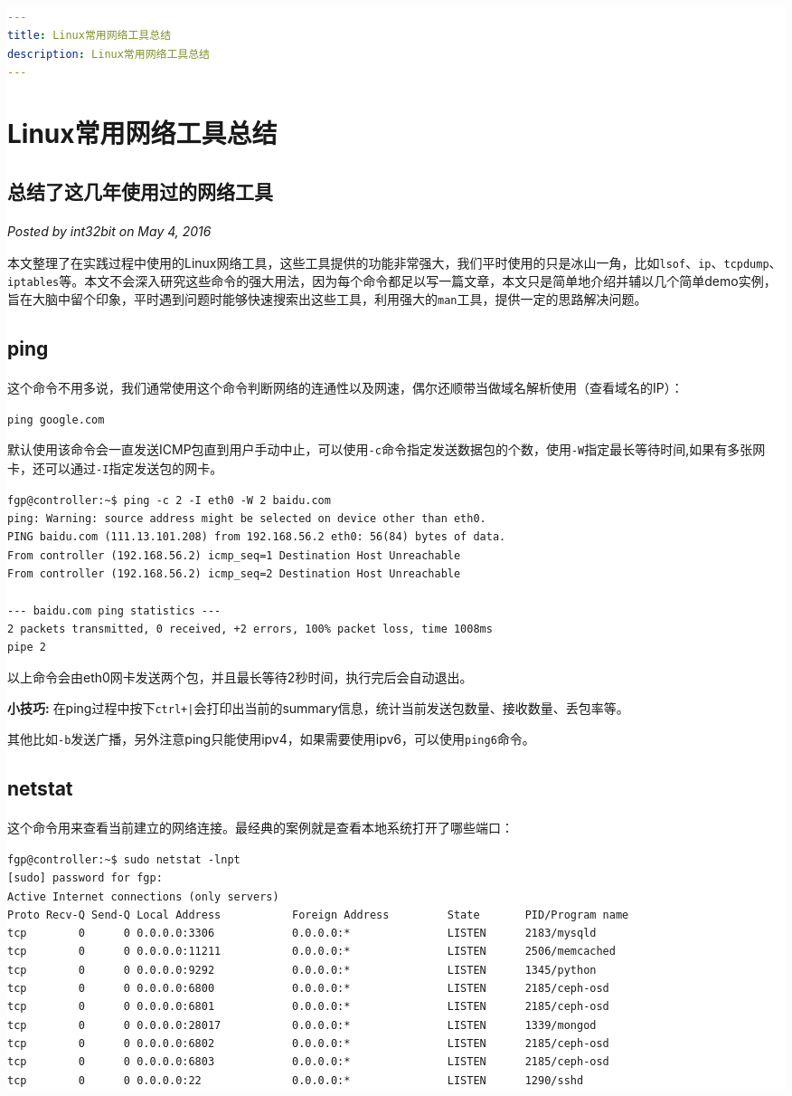 ```yaml
---
title: Linux常用网络工具总结
description: Linux常用网络工具总结
---
```


# Linux常用网络工具总结

## 总结了这几年使用过的网络工具

*Posted by int32bit on May 4, 2016*

本文整理了在实践过程中使用的Linux网络工具，这些工具提供的功能非常强大，我们平时使用的只是冰山一角，比如`lsof`、`ip`、`tcpdump`、`iptables`等。本文不会深入研究这些命令的强大用法，因为每个命令都足以写一篇文章，本文只是简单地介绍并辅以几个简单demo实例，旨在大脑中留个印象，平时遇到问题时能够快速搜索出这些工具，利用强大的`man`工具，提供一定的思路解决问题。

## ping

这个命令不用多说，我们通常使用这个命令判断网络的连通性以及网速，偶尔还顺带当做域名解析使用（查看域名的IP）：

```
ping google.com
```

默认使用该命令会一直发送ICMP包直到用户手动中止，可以使用`-c`命令指定发送数据包的个数，使用`-W`指定最长等待时间,如果有多张网卡，还可以通过`-I`指定发送包的网卡。

```
fgp@controller:~$ ping -c 2 -I eth0 -W 2 baidu.com
ping: Warning: source address might be selected on device other than eth0.
PING baidu.com (111.13.101.208) from 192.168.56.2 eth0: 56(84) bytes of data.
From controller (192.168.56.2) icmp_seq=1 Destination Host Unreachable
From controller (192.168.56.2) icmp_seq=2 Destination Host Unreachable

--- baidu.com ping statistics ---
2 packets transmitted, 0 received, +2 errors, 100% packet loss, time 1008ms
pipe 2
```

以上命令会由eth0网卡发送两个包，并且最长等待2秒时间，执行完后会自动退出。

**小技巧:** 在ping过程中按下`ctrl+|`会打印出当前的summary信息，统计当前发送包数量、接收数量、丢包率等。

其他比如`-b`发送广播，另外注意ping只能使用ipv4，如果需要使用ipv6，可以使用`ping6`命令。

## netstat

这个命令用来查看当前建立的网络连接。最经典的案例就是查看本地系统打开了哪些端口：

```
fgp@controller:~$ sudo netstat -lnpt
[sudo] password for fgp:
Active Internet connections (only servers)
Proto Recv-Q Send-Q Local Address           Foreign Address         State       PID/Program name
tcp        0      0 0.0.0.0:3306            0.0.0.0:*               LISTEN      2183/mysqld
tcp        0      0 0.0.0.0:11211           0.0.0.0:*               LISTEN      2506/memcached
tcp        0      0 0.0.0.0:9292            0.0.0.0:*               LISTEN      1345/python
tcp        0      0 0.0.0.0:6800            0.0.0.0:*               LISTEN      2185/ceph-osd
tcp        0      0 0.0.0.0:6801            0.0.0.0:*               LISTEN      2185/ceph-osd
tcp        0      0 0.0.0.0:28017           0.0.0.0:*               LISTEN      1339/mongod
tcp        0      0 0.0.0.0:6802            0.0.0.0:*               LISTEN      2185/ceph-osd
tcp        0      0 0.0.0.0:6803            0.0.0.0:*               LISTEN      2185/ceph-osd
tcp        0      0 0.0.0.0:22              0.0.0.0:*               LISTEN      1290/sshd
```
